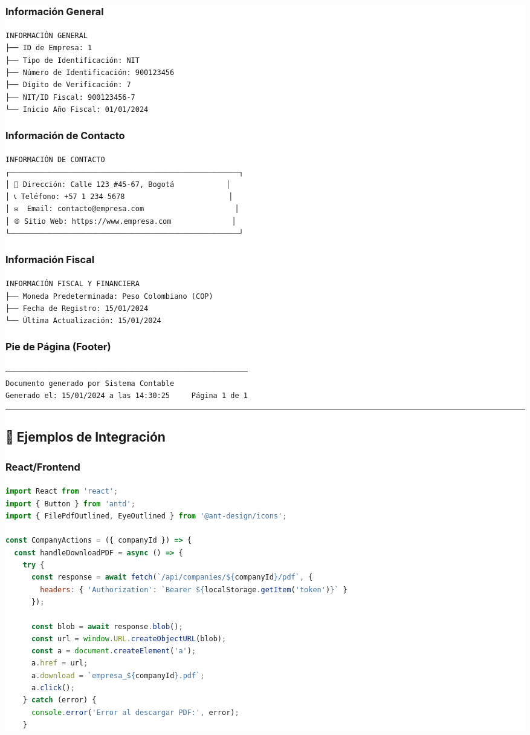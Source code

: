 ### Información General
```
INFORMACIÓN GENERAL
├── ID de Empresa: 1
├── Tipo de Identificación: NIT
├── Número de Identificación: 900123456
├── Dígito de Verificación: 7
├── NIT/ID Fiscal: 900123456-7
└── Inicio Año Fiscal: 01/01/2024
```

### Información de Contacto
```
INFORMACIÓN DE CONTACTO
┌─────────────────────────────────────────────────────┐
│ 📍 Dirección: Calle 123 #45-67, Bogotá            │
│ 📞 Teléfono: +57 1 234 5678                        │
│ ✉️  Email: contacto@empresa.com                     │
│ 🌐 Sitio Web: https://www.empresa.com              │
└─────────────────────────────────────────────────────┘
```

### Información Fiscal
```
INFORMACIÓN FISCAL Y FINANCIERA
├── Moneda Predeterminada: Peso Colombiano (COP)
├── Fecha de Registro: 15/01/2024
└── Última Actualización: 15/01/2024
```

### Pie de Página (Footer)
```
────────────────────────────────────────────────────────
Documento generado por Sistema Contable
Generado el: 15/01/2024 a las 14:30:25     Página 1 de 1
```

---

## 🚀 Ejemplos de Integración

### React/Frontend
```jsx
import React from 'react';
import { Button } from 'antd';
import { FilePdfOutlined, EyeOutlined } from '@ant-design/icons';

const CompanyActions = ({ companyId }) => {
  const handleDownloadPDF = async () => {
    try {
      const response = await fetch(`/api/companies/${companyId}/pdf`, {
        headers: { 'Authorization': `Bearer ${localStorage.getItem('token')}` }
      });
      
      const blob = await response.blob();
      const url = window.URL.createObjectURL(blob);
      const a = document.createElement('a');
      a.href = url;
      a.download = `empresa_${companyId}.pdf`;
      a.click();
    } catch (error) {
      console.error('Error al descargar PDF:', error);
    }
```